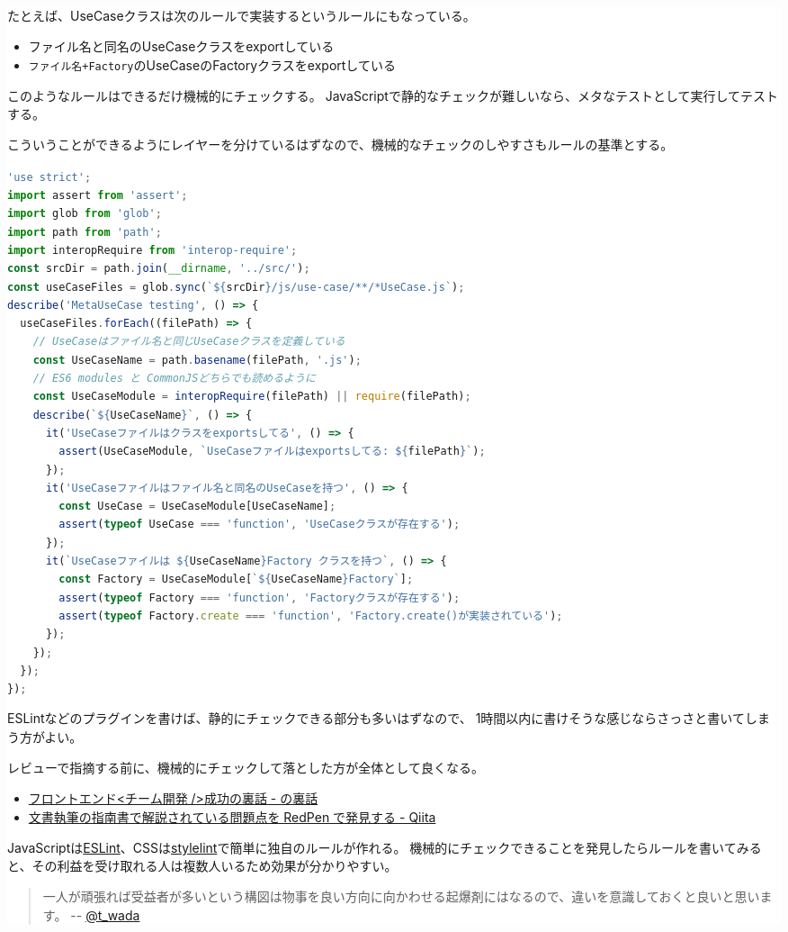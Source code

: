 たとえば、UseCaseクラスは次のルールで実装するというルールにもなっている。

- ファイル名と同名のUseCaseクラスをexportしている
- `ファイル名+Factory`のUseCaseのFactoryクラスをexportしている

このようなルールはできるだけ機械的にチェックする。
JavaScriptで静的なチェックが難しいなら、メタなテストとして実行してテストする。

こういうことができるようにレイヤーを分けているはずなので、機械的なチェックのしやすさもルールの基準とする。

```js
'use strict';
import assert from 'assert';
import glob from 'glob';
import path from 'path';
import interopRequire from 'interop-require';
const srcDir = path.join(__dirname, '../src/');
const useCaseFiles = glob.sync(`${srcDir}/js/use-case/**/*UseCase.js`);
describe('MetaUseCase testing', () => {
  useCaseFiles.forEach((filePath) => {
    // UseCaseはファイル名と同じUseCaseクラスを定義している
    const UseCaseName = path.basename(filePath, '.js');
    // ES6 modules と CommonJSどちらでも読めるように
    const UseCaseModule = interopRequire(filePath) || require(filePath);
    describe(`${UseCaseName}`, () => {
      it('UseCaseファイルはクラスをexportsしてる', () => {
        assert(UseCaseModule, `UseCaseファイルはexportsしてる: ${filePath}`);
      });
      it('UseCaseファイルはファイル名と同名のUseCaseを持つ', () => {
        const UseCase = UseCaseModule[UseCaseName];
        assert(typeof UseCase === 'function', 'UseCaseクラスが存在する');
      });
      it(`UseCaseファイルは ${UseCaseName}Factory クラスを持つ`, () => {
        const Factory = UseCaseModule[`${UseCaseName}Factory`];
        assert(typeof Factory === 'function', 'Factoryクラスが存在する');
        assert(typeof Factory.create === 'function', 'Factory.create()が実装されている');
      });
    });
  });
});
```

ESLintなどのプラグインを書けば、静的にチェックできる部分も多いはずなので、
1時間以内に書けそうな感じならさっさと書いてしまう方がよい。

レビューで指摘する前に、機械的にチェックして落とした方が全体として良くなる。

- [フロントエンド<チーム開発 />成功の裏話 - の裏話](http://tech.dcube.io/2016/08/frontend-team-development.html)
- [文書執筆の指南書で解説されている問題点を RedPen で発見する - Qiita](http://qiita.com/takahi-i/items/a8b994ef17fd66fe6237)

JavaScriptは[ESLint](http://eslint.org/ "ESLint")、CSSは[stylelint](http://stylelint.io/ "stylelint")で簡単に独自のルールが作れる。
機械的にチェックできることを発見したらルールを書いてみると、その利益を受け取れる人は複数人いるため効果が分かりやすい。

> 一人が頑張れば受益者が多いという構図は物事を良い方向に向かわせる起爆剤にはなるので、違いを意識しておくと良いと思います。
> -- [@t_wada](https://twitter.com/t_wada/status/688303653300486144)


[@azu]: https://github.com/azu
[@azu_re]: https://twitter.com/azu_re
[twitter]: http://i.imgur.com/wWzX9uB.png "twitter icon"
[github]: http://i.imgur.com/9I6NRUm.png "github icon"